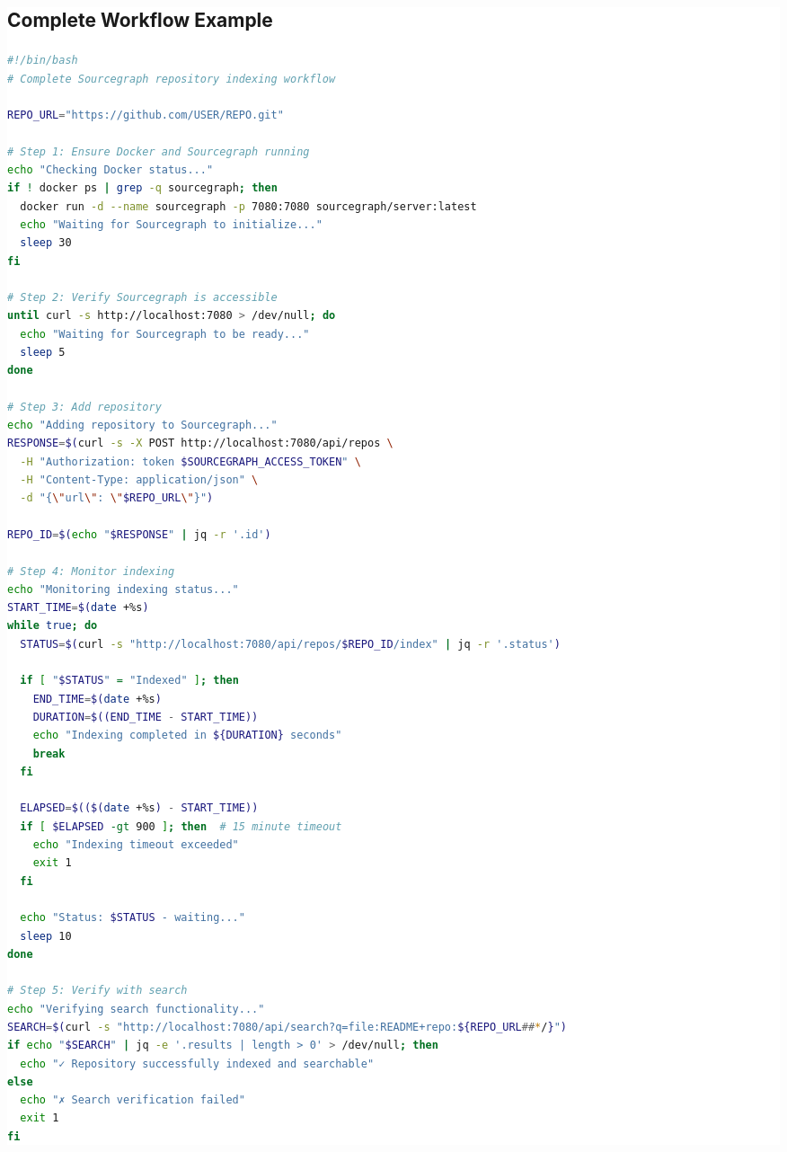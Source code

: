 ## Complete Workflow Example

```bash
#!/bin/bash
# Complete Sourcegraph repository indexing workflow

REPO_URL="https://github.com/USER/REPO.git"

# Step 1: Ensure Docker and Sourcegraph running
echo "Checking Docker status..."
if ! docker ps | grep -q sourcegraph; then
  docker run -d --name sourcegraph -p 7080:7080 sourcegraph/server:latest
  echo "Waiting for Sourcegraph to initialize..."
  sleep 30
fi

# Step 2: Verify Sourcegraph is accessible
until curl -s http://localhost:7080 > /dev/null; do
  echo "Waiting for Sourcegraph to be ready..."
  sleep 5
done

# Step 3: Add repository
echo "Adding repository to Sourcegraph..."
RESPONSE=$(curl -s -X POST http://localhost:7080/api/repos \
  -H "Authorization: token $SOURCEGRAPH_ACCESS_TOKEN" \
  -H "Content-Type: application/json" \
  -d "{\"url\": \"$REPO_URL\"}")

REPO_ID=$(echo "$RESPONSE" | jq -r '.id')

# Step 4: Monitor indexing
echo "Monitoring indexing status..."
START_TIME=$(date +%s)
while true; do
  STATUS=$(curl -s "http://localhost:7080/api/repos/$REPO_ID/index" | jq -r '.status')
  
  if [ "$STATUS" = "Indexed" ]; then
    END_TIME=$(date +%s)
    DURATION=$((END_TIME - START_TIME))
    echo "Indexing completed in ${DURATION} seconds"
    break
  fi
  
  ELAPSED=$(($(date +%s) - START_TIME))
  if [ $ELAPSED -gt 900 ]; then  # 15 minute timeout
    echo "Indexing timeout exceeded"
    exit 1
  fi
  
  echo "Status: $STATUS - waiting..."
  sleep 10
done

# Step 5: Verify with search
echo "Verifying search functionality..."
SEARCH=$(curl -s "http://localhost:7080/api/search?q=file:README+repo:${REPO_URL##*/}")
if echo "$SEARCH" | jq -e '.results | length > 0' > /dev/null; then
  echo "✓ Repository successfully indexed and searchable"
else
  echo "✗ Search verification failed"
  exit 1
fi
```